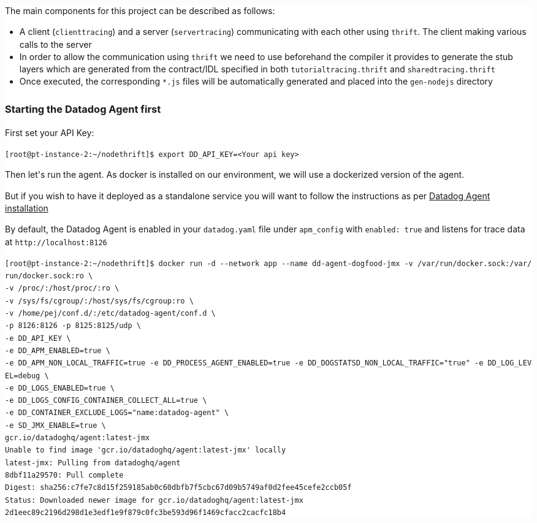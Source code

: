 
The main components for this project can be described as follows:
+ A client (`clienttracing`) and a server (`servertracing`) communicating with each other using `thrift`. The client making various calls to the server  </br>
+ In order to allow the communication using `thrift` we need to use beforehand the compiler it provides to generate the stub layers which are generated from the contract/IDL specified in both `tutorialtracing.thrift` and `sharedtracing.thrift`
+ Once executed, the corresponding `*.js` files will be automatically generated and placed into the `gen-nodejs` directory


### Starting the Datadog Agent first ###

First set your API Key:

````shell
[root@pt-instance-2:~/nodethrift]$ export DD_API_KEY=<Your api key>
````

Then let's run the agent. As docker is installed on our environment, we will use a dockerized version of the agent. 

But if you wish to have it deployed as a standalone service you will want to follow the instructions as per [Datadog Agent installation](https://app.datadoghq.com/account/settings?_gl=1*17qq65s*_gcl_aw*R0NMLjE2NzY0Mzg4NTcuQ2p3S0NBaUFfNnlmQmhCTkVpd0FrbVh5NTcxNlplWmxIQ3RBS0MwdWdUeWIyNnZSRGN1Q01YUHJoZHlYU2Zaekt4eTNNZjZST1I4SVVSb0NwT2NRQXZEX0J3RQ..*_ga*NzYyNTQxODI3LjE2MDExNDI4ODA.*_ga_KN80RDFSQK*MTY3NjgwOTY3NS4zMC4xLjE2NzY4MDk3MDQuMzEuMC4w#agent/ubuntu)



By default, the Datadog Agent is enabled in your `datadog.yaml` file under `apm_config` with `enabled: true` and listens for trace data at `http://localhost:8126`


````shell
[root@pt-instance-2:~/nodethrift]$ docker run -d --network app --name dd-agent-dogfood-jmx -v /var/run/docker.sock:/var/run/docker.sock:ro \
-v /proc/:/host/proc/:ro \
-v /sys/fs/cgroup/:/host/sys/fs/cgroup:ro \
-v /home/pej/conf.d/:/etc/datadog-agent/conf.d \
-p 8126:8126 -p 8125:8125/udp \
-e DD_API_KEY \
-e DD_APM_ENABLED=true \
-e DD_APM_NON_LOCAL_TRAFFIC=true -e DD_PROCESS_AGENT_ENABLED=true -e DD_DOGSTATSD_NON_LOCAL_TRAFFIC="true" -e DD_LOG_LEVEL=debug \
-e DD_LOGS_ENABLED=true \
-e DD_LOGS_CONFIG_CONTAINER_COLLECT_ALL=true \
-e DD_CONTAINER_EXCLUDE_LOGS="name:datadog-agent" \
-e SD_JMX_ENABLE=true \
gcr.io/datadoghq/agent:latest-jmx
Unable to find image 'gcr.io/datadoghq/agent:latest-jmx' locally
latest-jmx: Pulling from datadoghq/agent
8dbf11a29570: Pull complete 
Digest: sha256:c7fe7c8d15f259185ab0c60dbfb7f5cbc67d09b5749af0d2fee45cefe2ccb05f
Status: Downloaded newer image for gcr.io/datadoghq/agent:latest-jmx
2d1eec89c2196d298d1e3edf1e9f879c0fc3be593d96f1469cfacc2cacfc18b4
````
